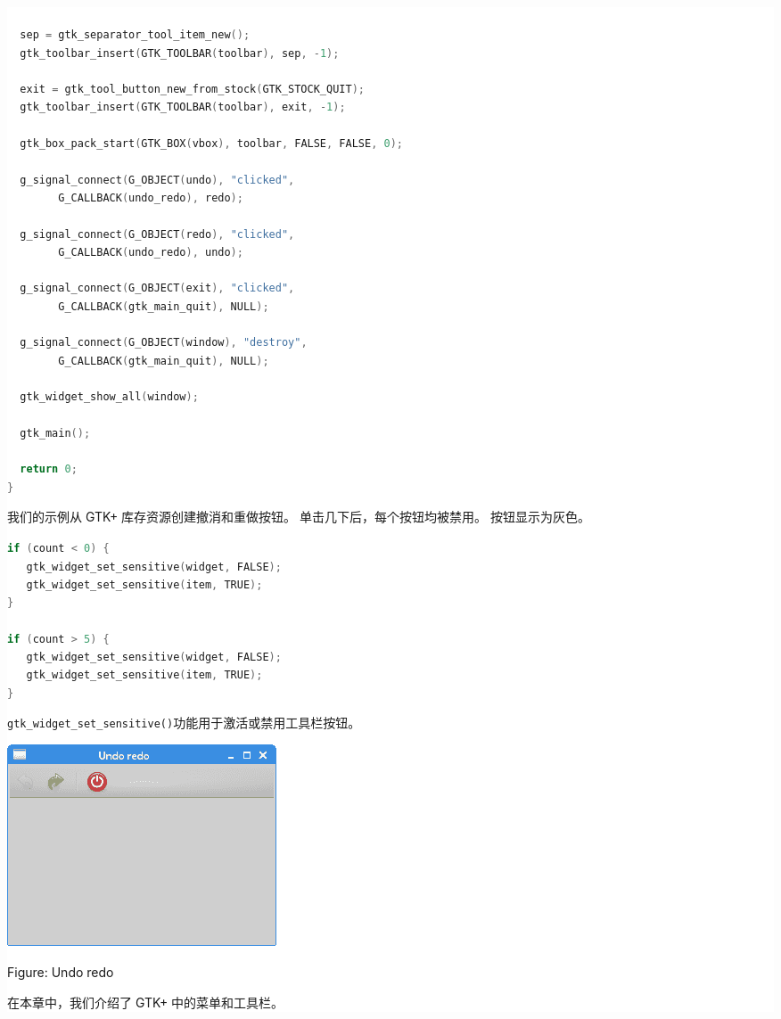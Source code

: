 ```c

  sep = gtk_separator_tool_item_new();
  gtk_toolbar_insert(GTK_TOOLBAR(toolbar), sep, -1); 

  exit = gtk_tool_button_new_from_stock(GTK_STOCK_QUIT);
  gtk_toolbar_insert(GTK_TOOLBAR(toolbar), exit, -1);

  gtk_box_pack_start(GTK_BOX(vbox), toolbar, FALSE, FALSE, 0);

  g_signal_connect(G_OBJECT(undo), "clicked", 
        G_CALLBACK(undo_redo), redo);

  g_signal_connect(G_OBJECT(redo), "clicked", 
        G_CALLBACK(undo_redo), undo);

  g_signal_connect(G_OBJECT(exit), "clicked", 
        G_CALLBACK(gtk_main_quit), NULL);

  g_signal_connect(G_OBJECT(window), "destroy",
        G_CALLBACK(gtk_main_quit), NULL);

  gtk_widget_show_all(window);

  gtk_main();

  return 0;
}

```

我们的示例从 GTK+ 库存资源创建撤消和重做按钮。 单击几下后，每个按钮均被禁用。 按钮显示为灰色。

```c
if (count < 0) {
   gtk_widget_set_sensitive(widget, FALSE);
   gtk_widget_set_sensitive(item, TRUE);
} 

if (count > 5) {
   gtk_widget_set_sensitive(widget, FALSE);
   gtk_widget_set_sensitive(item, TRUE);
}

```

`gtk_widget_set_sensitive()`功能用于激活或禁用工具栏按钮。

![Undo redo](img/35593226507ebc62a95e3b271da58b0a.jpg)

Figure: Undo redo

在本章中，我们介绍了 GTK+ 中的菜单和工具栏。